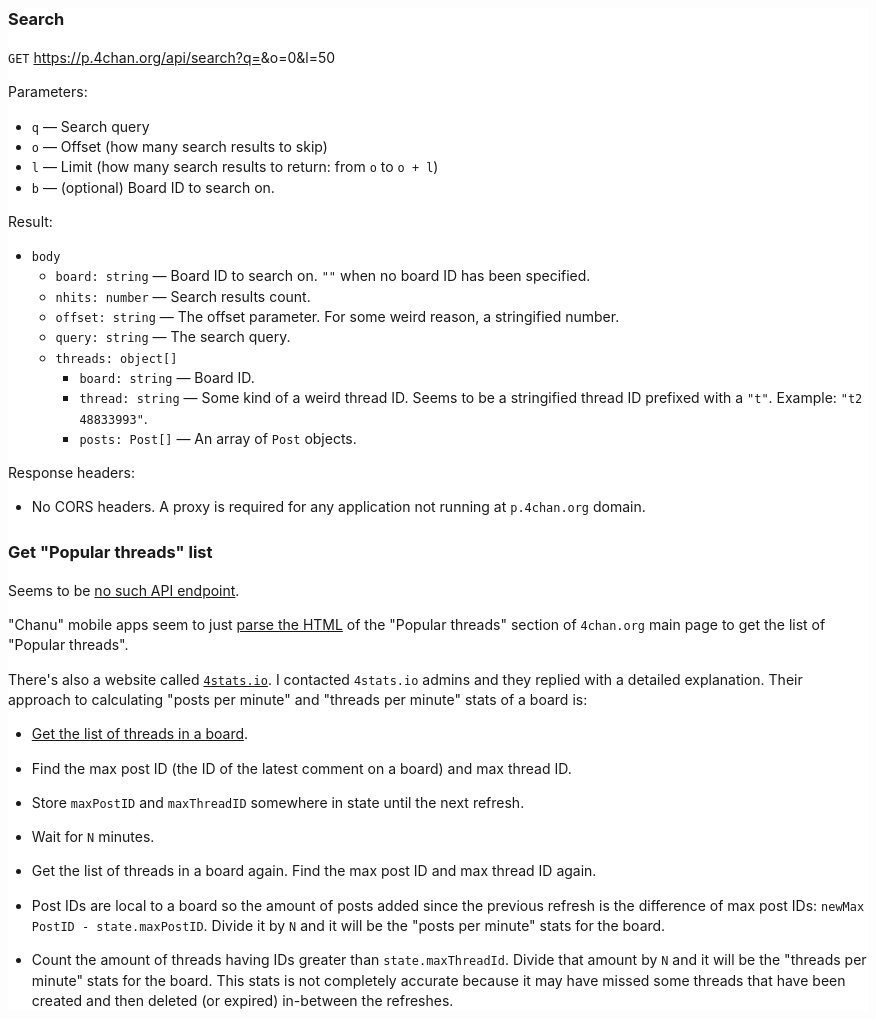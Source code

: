 ### Search

`GET` https://p.4chan.org/api/search?q=<search-query>&o=0&l=50

Parameters:

* `q` — Search query
* `o` — Offset (how many search results to skip)
* `l` — Limit (how many search results to return: from `o` to `o + l`)
* `b` — (optional) Board ID to search on.

Result:

* `body`
  * `board: string` — Board ID to search on. `""` when no board ID has been specified.
  * `nhits: number` — Search results count.
  * `offset: string` — The offset parameter. For some weird reason, a stringified number.
  * `query: string` — The search query.
  * `threads: object[]`
    * `board: string` — Board ID.
    * `thread: string` — Some kind of a weird thread ID. Seems to be a stringified thread ID prefixed with a `"t"`. Example: `"t248833993"`.
    * `posts: Post[]` — An array of `Post` objects.

Response headers:

* No CORS headers. A proxy is required for any application not running at `p.4chan.org` domain.

### Get "Popular threads" list

Seems to be [no such API endpoint](https://github.com/4chan/4chan-API/issues/64).

"Chanu" mobile apps seem to just [parse the HTML](https://github.com/grzegorznittner/chanu/blob/8a65b87847ff1aea0366cf3c1e03d70edb94e36c/app/src/main/java/com/chanapps/four/service/FetchPopularThreadsService.java#L277-L286) of the "Popular threads" section of `4chan.org` main page to get the list of "Popular threads".

There's also a website called [`4stats.io`](4stats.io). I contacted `4stats.io` admins and they replied with a detailed explanation. Their approach to calculating "posts per minute" and "threads per minute" stats of a board is:

* [Get the list of threads in a board](#get-threads-list).

* Find the max post ID (the ID of the latest comment on a board) and max thread ID.

* Store `maxPostID` and `maxThreadID` somewhere in state until the next refresh.

* Wait for `N` minutes.

* Get the list of threads in a board again. Find the max post ID and max thread ID again.

* Post IDs are local to a board so the amount of posts added since the previous refresh is the difference of max post IDs: `newMaxPostID - state.maxPostID`. Divide it by `N` and it will be the "posts per minute" stats for the board.

* Count the amount of threads having IDs greater than `state.maxThreadId`. Divide that amount by `N` and it will be the "threads per minute" stats for the board. This stats is not completely accurate because it may have missed some threads that have been created and then deleted (or expired) in-between the refreshes.
